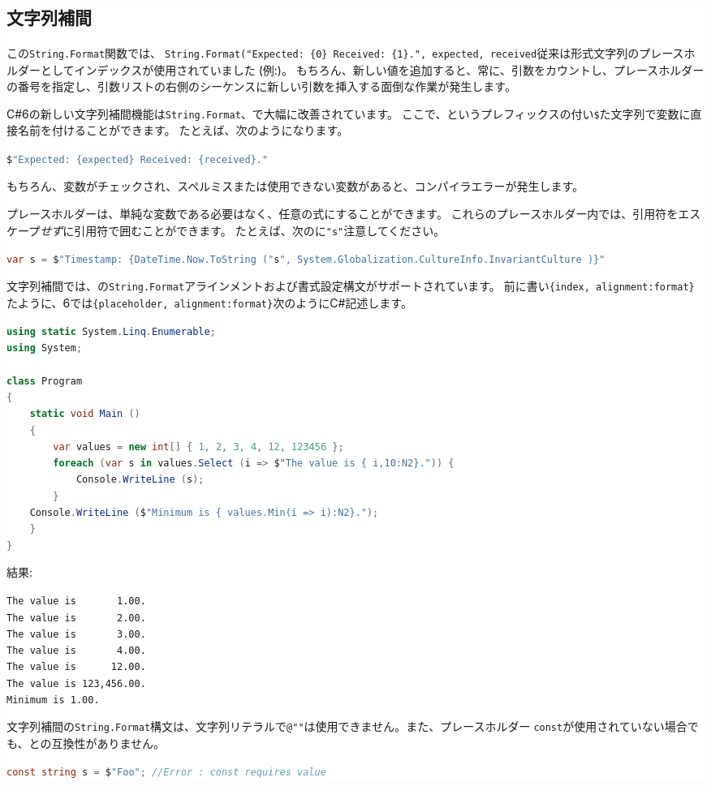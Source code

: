 ## <a name="string-interpolation"></a>文字列補間
この`String.Format`関数では、 `String.Format("Expected: {0} Received: {1}.", expected, received`従来は形式文字列のプレースホルダーとしてインデックスが使用されていました (例:)。 もちろん、新しい値を追加すると、常に、引数をカウントし、プレースホルダーの番号を指定し、引数リストの右側のシーケンスに新しい引数を挿入する面倒な作業が発生します。

C#6の新しい文字列補間機能は`String.Format`、で大幅に改善されています。 ここで、というプレフィックスの付い`$`た文字列で変数に直接名前を付けることができます。 たとえば、次のようになります。

```csharp
$"Expected: {expected} Received: {received}."
```

もちろん、変数がチェックされ、スペルミスまたは使用できない変数があると、コンパイラエラーが発生します。

プレースホルダーは、単純な変数である必要はなく、任意の式にすることができます。 これらのプレースホルダー内では、引用符をエスケープ*せず*に引用符で囲むことができます。 たとえば、次のに`"s"`注意してください。

```csharp
var s = $"Timestamp: {DateTime.Now.ToString ("s", System.Globalization.CultureInfo.InvariantCulture )}"
```

文字列補間では、の`String.Format`アラインメントおよび書式設定構文がサポートされています。 前に書い`{index, alignment:format}`たように、6では`{placeholder, alignment:format}`次のようにC#記述します。

```csharp
using static System.Linq.Enumerable;
using System;

class Program
{
    static void Main ()
    {
        var values = new int[] { 1, 2, 3, 4, 12, 123456 };
        foreach (var s in values.Select (i => $"The value is { i,10:N2}.")) {
            Console.WriteLine (s);
        }
    Console.WriteLine ($"Minimum is { values.Min(i => i):N2}.");
    }
}
```

結果:

```
The value is       1.00.
The value is       2.00.
The value is       3.00.
The value is       4.00.
The value is      12.00.
The value is 123,456.00.
Minimum is 1.00.
```

文字列補間の`String.Format`構文は、文字列リテラルで`@""`は使用できません。また、プレースホルダー `const`が使用されていない場合でも、との互換性がありません。

```csharp
const string s = $"Foo"; //Error : const requires value
```

